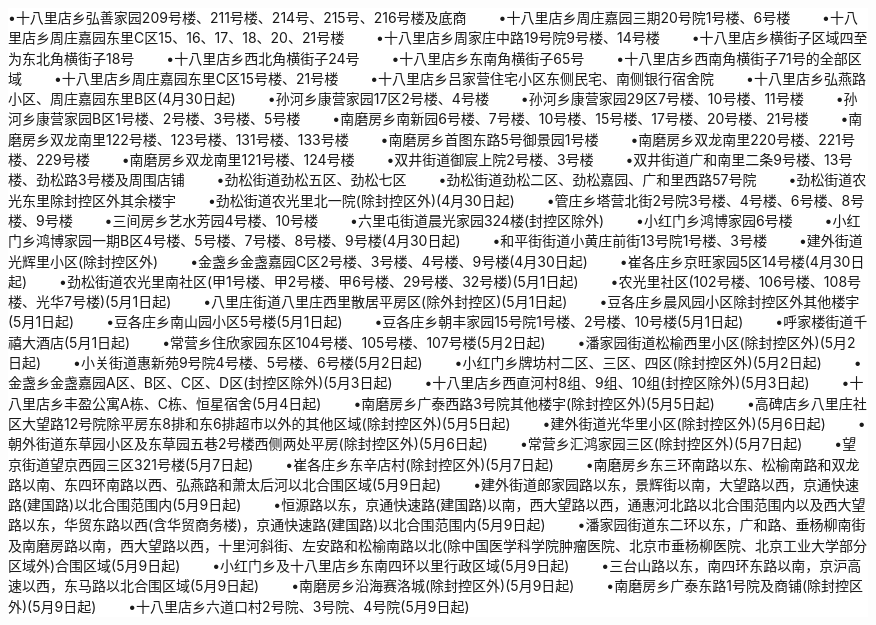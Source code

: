 •十八里店乡弘善家园209号楼、211号楼、214号、215号、216号楼及底商　　
•十八里店乡周庄嘉园三期20号院1号楼、6号楼　　
•十八里店乡周庄嘉园东里C区15、16、17、18、20、21号楼　　
•十八里店乡周家庄中路19号院9号楼、14号楼　　
•十八里店乡横街子区域四至为东北角横街子18号　　
•十八里店乡西北角横街子24号　　
•十八里店乡东南角横街子65号　　
•十八里店乡西南角横街子71号的全部区域　　
•十八里店乡周庄嘉园东里C区15号楼、21号楼　　
•十八里店乡吕家营住宅小区东侧民宅、南侧银行宿舍院　　
•十八里店乡弘燕路小区、周庄嘉园东里B区(4月30日起)　　
•孙河乡康营家园17区2号楼、4号楼　　
•孙河乡康营家园29区7号楼、10号楼、11号楼　　
•孙河乡康营家园B区1号楼、2号楼、3号楼、5号楼　　
•南磨房乡南新园6号楼、7号楼、10号楼、15号楼、17号楼、20号楼、21号楼　　
•南磨房乡双龙南里122号楼、123号楼、131号楼、133号楼　　
•南磨房乡首图东路5号御景园1号楼　　
•南磨房乡双龙南里220号楼、221号楼、229号楼　　
•南磨房乡双龙南里121号楼、124号楼　　
•双井街道御宸上院2号楼、3号楼　　
•双井街道广和南里二条9号楼、13号楼、劲松路3号楼及周围店铺　　
•劲松街道劲松五区、劲松七区　　
•劲松街道劲松二区、劲松嘉园、广和里西路57号院　　
•劲松街道农光东里除封控区外其余楼宇　　
•劲松街道农光里北一院(除封控区外)(4月30日起)　　
•管庄乡塔营北街2号院3号楼、4号楼、6号楼、8号楼、9号楼　　
•三间房乡艺水芳园4号楼、10号楼　　
•六里屯街道晨光家园324楼(封控区除外)　　
•小红门乡鸿博家园6号楼　　
•小红门乡鸿博家园一期B区4号楼、5号楼、7号楼、8号楼、9号楼(4月30日起)　　
•和平街街道小黄庄前街13号院1号楼、3号楼　　
•建外街道光辉里小区(除封控区外)　　
•金盏乡金盏嘉园C区2号楼、3号楼、4号楼、9号楼(4月30日起)　　
•崔各庄乡京旺家园5区14号楼(4月30日起)　　
•劲松街道农光里南社区(甲1号楼、甲2号楼、甲6号楼、29号楼、32号楼)(5月1日起)　　
•农光里社区(102号楼、106号楼、108号楼、光华7号楼)(5月1日起)　　
•八里庄街道八里庄西里散居平房区(除外封控区)(5月1日起)　　
•豆各庄乡晨风园小区除封控区外其他楼宇(5月1日起)　　
•豆各庄乡南山园小区5号楼(5月1日起)　　
•豆各庄乡朝丰家园15号院1号楼、2号楼、10号楼(5月1日起)　　
•呼家楼街道千禧大酒店(5月1日起)　　
•常营乡住欣家园东区104号楼、105号楼、107号楼(5月2日起)　　
•潘家园街道松榆西里小区(除封控区外)(5月2日起)　　
•小关街道惠新苑9号院4号楼、5号楼、6号楼(5月2日起)　　
•小红门乡牌坊村二区、三区、四区(除封控区外)(5月2日起)　　
•金盏乡金盏嘉园A区、B区、C区、D区(封控区除外)(5月3日起)　　
•十八里店乡西直河村8组、9组、10组(封控区除外)(5月3日起)　　
•十八里店乡丰盈公寓A栋、C栋、恒星宿舍(5月4日起)　　
•南磨房乡广泰西路3号院其他楼宇(除封控区外)(5月5日起)　　
•高碑店乡八里庄社区大望路12号院除平房东8排和东6排超市以外的其他区域(除封控区外)(5月5日起)　　
•建外街道光华里小区(除封控区外)(5月6日起)　　
•朝外街道东草园小区及东草园五巷2号楼西侧两处平房(除封控区外)(5月6日起)　　
•常营乡汇鸿家园三区(除封控区外)(5月7日起)　　
•望京街道望京西园三区321号楼(5月7日起)　　
•崔各庄乡东辛店村(除封控区外)(5月7日起)　　
•南磨房乡东三环南路以东、松榆南路和双龙路以南、东四环南路以西、弘燕路和萧太后河以北合围区域(5月9日起)　　
•建外街道郎家园路以东，景辉街以南，大望路以西，京通快速路(建国路)以北合围范围内(5月9日起)　　
•恒源路以东，京通快速路(建国路)以南，西大望路以西，通惠河北路以北合围范围内以及西大望路以东，华贸东路以西(含华贸商务楼)，京通快速路(建国路)以北合围范围内(5月9日起)　　
•潘家园街道东二环以东，广和路、垂杨柳南街及南磨房路以南，西大望路以西，十里河斜街、左安路和松榆南路以北(除中国医学科学院肿瘤医院、北京市垂杨柳医院、北京工业大学部分区域外)合围区域(5月9日起)　　
•小红门乡及十八里店乡东南四环以里行政区域(5月9日起)　　
•三台山路以东，南四环东路以南，京沪高速以西，东马路以北合围区域(5月9日起)　　
•南磨房乡沿海赛洛城(除封控区外)(5月9日起)　　
•南磨房乡广泰东路1号院及商铺(除封控区外)(5月9日起)　　
•十八里店乡六道口村2号院、3号院、4号院(5月9日起)　　